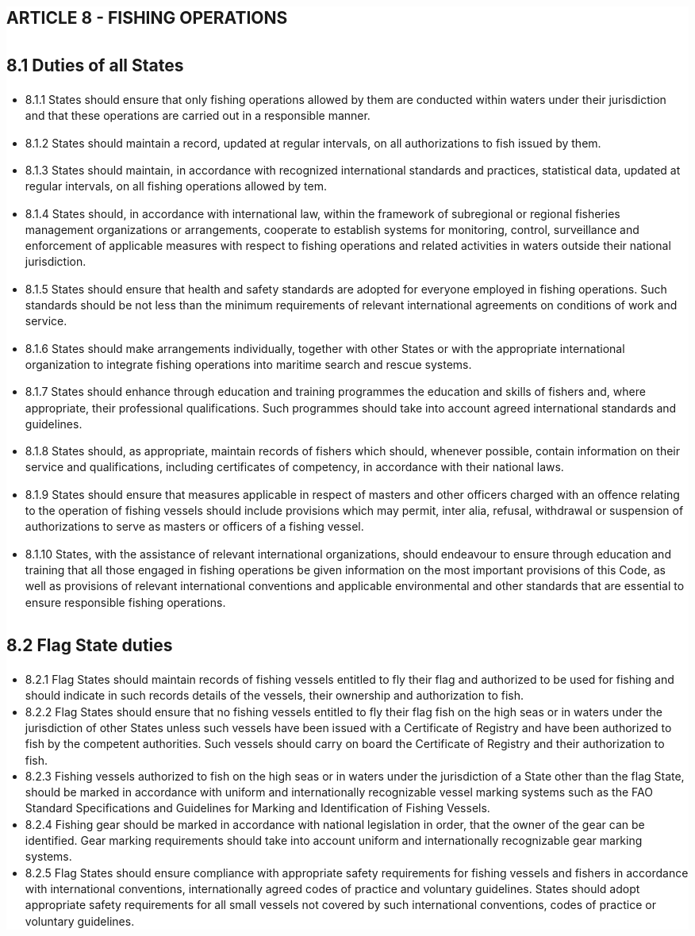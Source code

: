## ARTICLE 8 - FISHING OPERATIONS

## 8.1 Duties of all States

- 8.1.1 States  should  ensure  that  only  fishing  operations  allowed  by  them  are conducted within waters under their jurisdiction and that these operations are carried out in a responsible manner.
- 8.1.2 States  should  maintain  a  record,  updated  at  regular  intervals,  on  all authorizations to fish issued by them.
- 8.1.3 States should maintain, in accordance with recognized international standards and practices, statistical data, updated at regular intervals, on all fishing operations allowed by tem.
- 8.1.4 States should, in accordance with international law, within the framework of  subregional  or  regional  fisheries  management  organizations  or  arrangements, cooperate to establish systems for monitoring, control, surveillance and enforcement of  applicable  measures  with  respect  to  fishing  operations  and  related  activities  in waters outside their national jurisdiction.
- 8.1.5 States  should  ensure  that  health  and  safety  standards  are  adopted  for everyone employed in fishing operations. Such standards should be not less than the minimum requirements of relevant international agreements on conditions of work and service.
- 8.1.6 States should make arrangements individually, together with other States or with  the  appropriate  international  organization  to  integrate  fishing  operations  into maritime search and rescue systems.
- 8.1.7 States  should  enhance  through  education  and  training  programmes  the education and skills of fishers and, where appropriate, their professional qualifications.  Such  programmes  should  take  into  account  agreed  international standards and guidelines.
- 8.1.8 States  should,  as  appropriate,  maintain  records  of  fishers  which  should, whenever possible, contain information on their service and qualifications, including certificates of competency, in accordance with their national laws.

- 8.1.9 States  should  ensure  that  measures  applicable  in  respect  of  masters  and other  officers  charged  with  an  offence  relating  to  the  operation  of  fishing  vessels should  include  provisions  which  may  permit, inter  alia, refusal,  withdrawal  or suspension of authorizations to serve as masters or officers of a fishing vessel.
- 8.1.10 States,  with  the  assistance  of  relevant  international  organizations,  should endeavour to ensure through education and training that all those engaged in fishing operations be given information on the most important provisions of this Code, as well as provisions of relevant international conventions and applicable environmental  and  other  standards  that  are  essential  to  ensure  responsible  fishing operations.

## 8.2 Flag State duties

- 8.2.1 Flag States should maintain records of fishing vessels entitled to fly their flag and authorized to be used for fishing and should indicate in such records details of  the vessels, their ownership and authorization to fish.
- 8.2.2 Flag States  should  ensure  that  no  fishing  vessels  entitled  to  fly  their  flag fish on the high seas or in waters under the jurisdiction of other States unless such vessels have been issued with a Certificate of Registry and have been authorized to fish by the competent authorities. Such vessels should carry on board the Certificate of Registry and their authorization to fish.
- 8.2.3 Fishing vessels authorized to fish on the high seas or in waters under the jurisdiction of a State other than the flag State, should be marked in accordance with uniform and internationally recognizable vessel marking systems such as the FAO Standard  Specifications  and  Guidelines  for  Marking  and  Identification  of  Fishing Vessels.
- 8.2.4 Fishing gear should be marked in accordance with national legislation in order,  that  the  owner  of  the  gear  can  be  identified.  Gear  marking  requirements should  take  into  account  uniform  and  internationally  recognizable  gear  marking systems.
- 8.2.5 Flag States should ensure compliance with appropriate safety requirements for fishing vessels and  fishers in accordance  with  international conventions, internationally  agreed  codes  of  practice  and  voluntary  guidelines.  States  should adopt  appropriate  safety  requirements  for  all  small  vessels  not  covered  by  such international conventions, codes of practice or voluntary guidelines.
